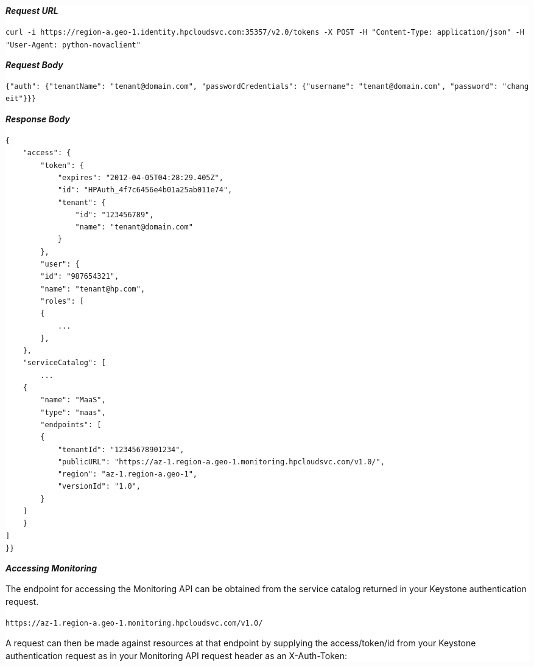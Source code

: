 ***Request URL***

	curl -i https://region-a.geo-1.identity.hpcloudsvc.com:35357/v2.0/tokens -X POST -H "Content-Type: application/json" -H "User-Agent: python-novaclient"

***Request Body***

	{"auth": {"tenantName": "tenant@domain.com", "passwordCredentials": {"username": "tenant@domain.com", "password": "changeit"}}}

***Response Body***

	{
		"access": {
	  		"token": {
	    		"expires": "2012-04-05T04:28:29.405Z",
	    		"id": "HPAuth_4f7c6456e4b01a25ab011e74",
	    		"tenant": {
					"id": "123456789",
					"name": "tenant@domain.com"
				}
			},
			"user": {
			"id": "987654321",
			"name": "tenant@hp.com",
			"roles": [
			{
				...
			},
		},
		"serviceCatalog": [
			...
		{
			"name": "MaaS",
			"type": "maas",
			"endpoints": [
			{
				"tenantId": "12345678901234",
				"publicURL": "https://az-1.region-a.geo-1.monitoring.hpcloudsvc.com/v1.0/",
				"region": "az-1.region-a.geo-1",
				"versionId": "1.0",
			}
		]
		}
	]
	}}
	
***Accessing Monitoring***

The endpoint for accessing the Monitoring API can be obtained from the service catalog returned in your Keystone authentication request.

	https://az-1.region-a.geo-1.monitoring.hpcloudsvc.com/v1.0/
	
A request can then be made against resources at that endpoint by supplying the access/token/id from your Keystone authentication request as in your Monitoring API request header as an X-Auth-Token:
